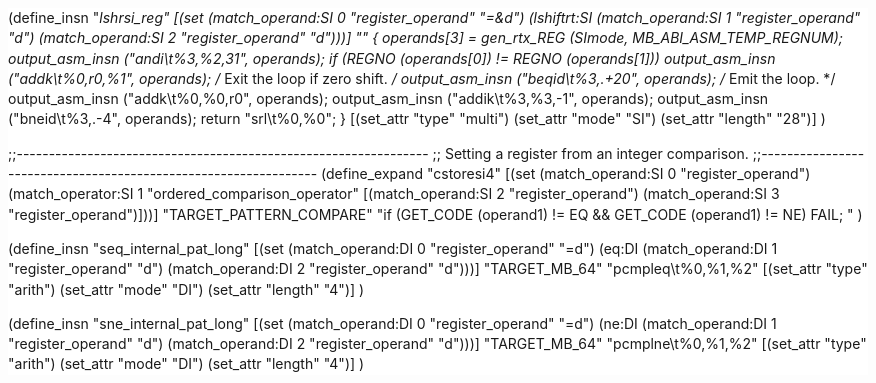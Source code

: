 (define_insn "*lshrsi_reg"
  [(set (match_operand:SI 0 "register_operand" "=&d")
       (lshiftrt:SI (match_operand:SI 1 "register_operand"  "d")
                   (match_operand:SI 2 "register_operand" "d")))]
  ""
  {
    operands[3] = gen_rtx_REG (SImode, MB_ABI_ASM_TEMP_REGNUM);
    output_asm_insn ("andi\t%3,%2,31", operands);
    if (REGNO (operands[0]) != REGNO (operands[1])) 
      output_asm_insn ("addk\t%0,r0,%1", operands);
    /* Exit the loop if zero shift. */
    output_asm_insn ("beqid\t%3,.+20", operands);
    /* Emit the loop.  */
    output_asm_insn ("addk\t%0,%0,r0", operands);
    output_asm_insn ("addik\t%3,%3,-1", operands);
    output_asm_insn ("bneid\t%3,.-4", operands);
    return "srl\t%0,%0";
  }
  [(set_attr "type"    "multi")
  (set_attr "mode"     "SI")
  (set_attr "length"   "28")]
)


;;----------------------------------------------------------------
;; Setting a register from an integer comparison. 
;;----------------------------------------------------------------
(define_expand "cstoresi4"
   [(set (match_operand:SI 0 "register_operand")
        (match_operator:SI 1 "ordered_comparison_operator"
	      [(match_operand:SI 2 "register_operand")
	       (match_operand:SI 3 "register_operand")]))]
  "TARGET_PATTERN_COMPARE"
  "if (GET_CODE (operand1) != EQ && GET_CODE (operand1) != NE) 
     FAIL;
  "
)


(define_insn "seq_internal_pat_long" 
  [(set (match_operand:DI 0 "register_operand" "=d")
	(eq:DI 
	       (match_operand:DI 1 "register_operand" "d")
	       (match_operand:DI 2 "register_operand" "d")))]
  "TARGET_MB_64"
  "pcmpleq\t%0,%1,%2"
  [(set_attr "type"	"arith")
   (set_attr "mode"	"DI")
   (set_attr "length"	"4")]
)              

(define_insn "sne_internal_pat_long" 
  [(set (match_operand:DI 0 "register_operand" "=d")
	(ne:DI 
	       (match_operand:DI 1 "register_operand" "d")
	       (match_operand:DI 2 "register_operand" "d")))]
  "TARGET_MB_64"
  "pcmplne\t%0,%1,%2"
  [(set_attr "type"	"arith")
  (set_attr "mode"	"DI")
  (set_attr "length"	"4")]
)              

